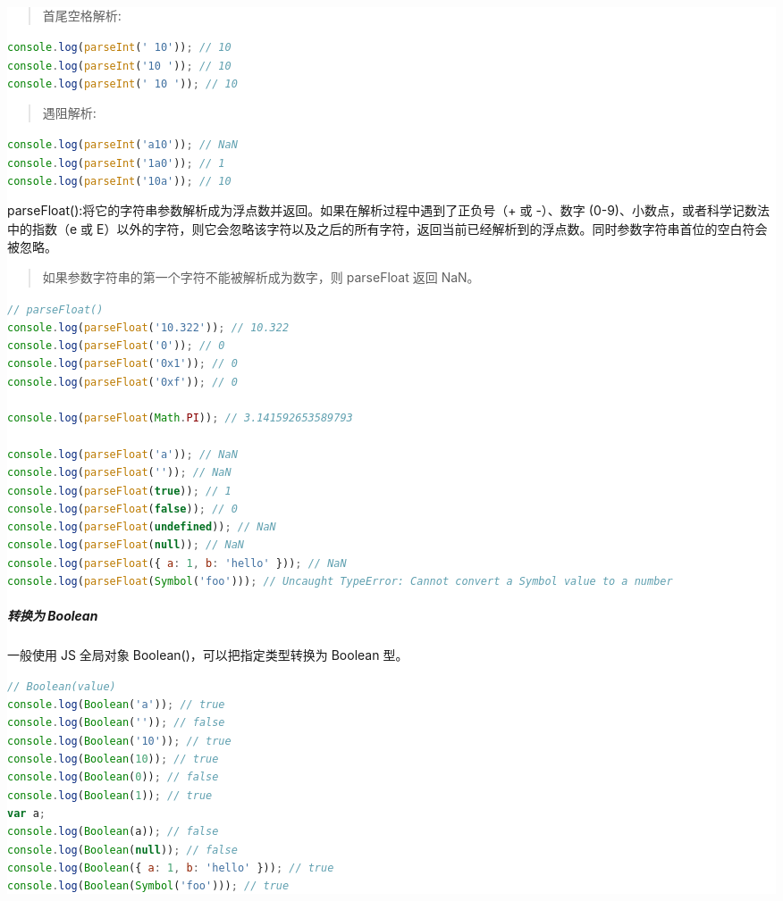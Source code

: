 > 首尾空格解析:

```javascript
console.log(parseInt(' 10')); // 10
console.log(parseInt('10 ')); // 10
console.log(parseInt(' 10 ')); // 10
```

> 遇阻解析:

```javascript
console.log(parseInt('a10')); // NaN
console.log(parseInt('1a0')); // 1
console.log(parseInt('10a')); // 10
```

parseFloat():将它的字符串参数解析成为浮点数并返回。如果在解析过程中遇到了正负号（+ 或 -）、数字 (0-9)、小数点，或者科学记数法中的指数（e 或 E）以外的字符，则它会忽略该字符以及之后的所有字符，返回当前已经解析到的浮点数。同时参数字符串首位的空白符会被忽略。

> 如果参数字符串的第一个字符不能被解析成为数字，则 parseFloat 返回 NaN。

```javascript
// parseFloat()
console.log(parseFloat('10.322')); // 10.322
console.log(parseFloat('0')); // 0
console.log(parseFloat('0x1')); // 0
console.log(parseFloat('0xf')); // 0

console.log(parseFloat(Math.PI)); // 3.141592653589793

console.log(parseFloat('a')); // NaN
console.log(parseFloat('')); // NaN
console.log(parseFloat(true)); // 1
console.log(parseFloat(false)); // 0
console.log(parseFloat(undefined)); // NaN
console.log(parseFloat(null)); // NaN
console.log(parseFloat({ a: 1, b: 'hello' })); // NaN
console.log(parseFloat(Symbol('foo'))); // Uncaught TypeError: Cannot convert a Symbol value to a number
```

##### 转换为 Boolean

一般使用 JS 全局对象 Boolean()，可以把指定类型转换为 Boolean 型。

```javascript
// Boolean(value)
console.log(Boolean('a')); // true
console.log(Boolean('')); // false
console.log(Boolean('10')); // true
console.log(Boolean(10)); // true
console.log(Boolean(0)); // false
console.log(Boolean(1)); // true
var a;
console.log(Boolean(a)); // false
console.log(Boolean(null)); // false
console.log(Boolean({ a: 1, b: 'hello' })); // true
console.log(Boolean(Symbol('foo'))); // true
```
